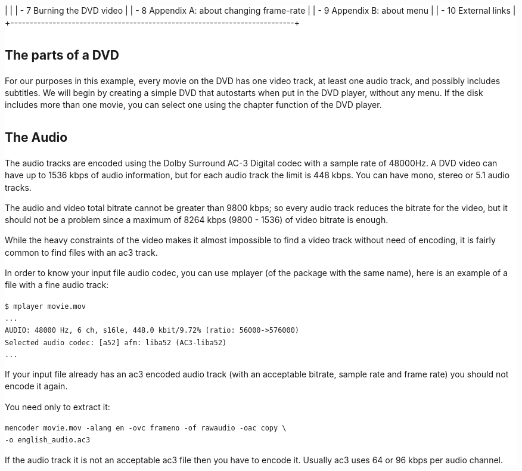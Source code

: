 |                                                                          |
| -   7 Burning the DVD video                                              |
| -   8 Appendix A: about changing frame-rate                              |
| -   9 Appendix B: about menu                                             |
| -   10 External links                                                    |
+--------------------------------------------------------------------------+

The parts of a DVD
------------------

For our purposes in this example, every movie on the DVD has one video
track, at least one audio track, and possibly includes subtitles. We
will begin by creating a simple DVD that autostarts when put in the DVD
player, without any menu. If the disk includes more than one movie, you
can select one using the chapter function of the DVD player.

The Audio
---------

The audio tracks are encoded using the Dolby Surround AC-3 Digital codec
with a sample rate of 48000Hz. A DVD video can have up to 1536 kbps of
audio information, but for each audio track the limit is 448 kbps. You
can have mono, stereo or 5.1 audio tracks.

The audio and video total bitrate cannot be greater than 9800 kbps; so
every audio track reduces the bitrate for the video, but it should not
be a problem since a maximum of 8264 kbps (9800 - 1536) of video bitrate
is enough.

While the heavy constraints of the video makes it almost impossible to
find a video track without need of encoding, it is fairly common to find
files with an ac3 track.

In order to know your input file audio codec, you can use mplayer (of
the package with the same name), here is an example of a file with a
fine audio track:

    $ mplayer movie.mov
    ...
    AUDIO: 48000 Hz, 6 ch, s16le, 448.0 kbit/9.72% (ratio: 56000->576000)
    Selected audio codec: [a52] afm: liba52 (AC3-liba52)
    ...

If your input file already has an ac3 encoded audio track (with an
acceptable bitrate, sample rate and frame rate) you should not encode it
again.

You need only to extract it:

    mencoder movie.mov -alang en -ovc frameno -of rawaudio -oac copy \
    -o english_audio.ac3

If the audio track it is not an acceptable ac3 file then you have to
encode it. Usually ac3 uses 64 or 96 kbps per audio channel.
